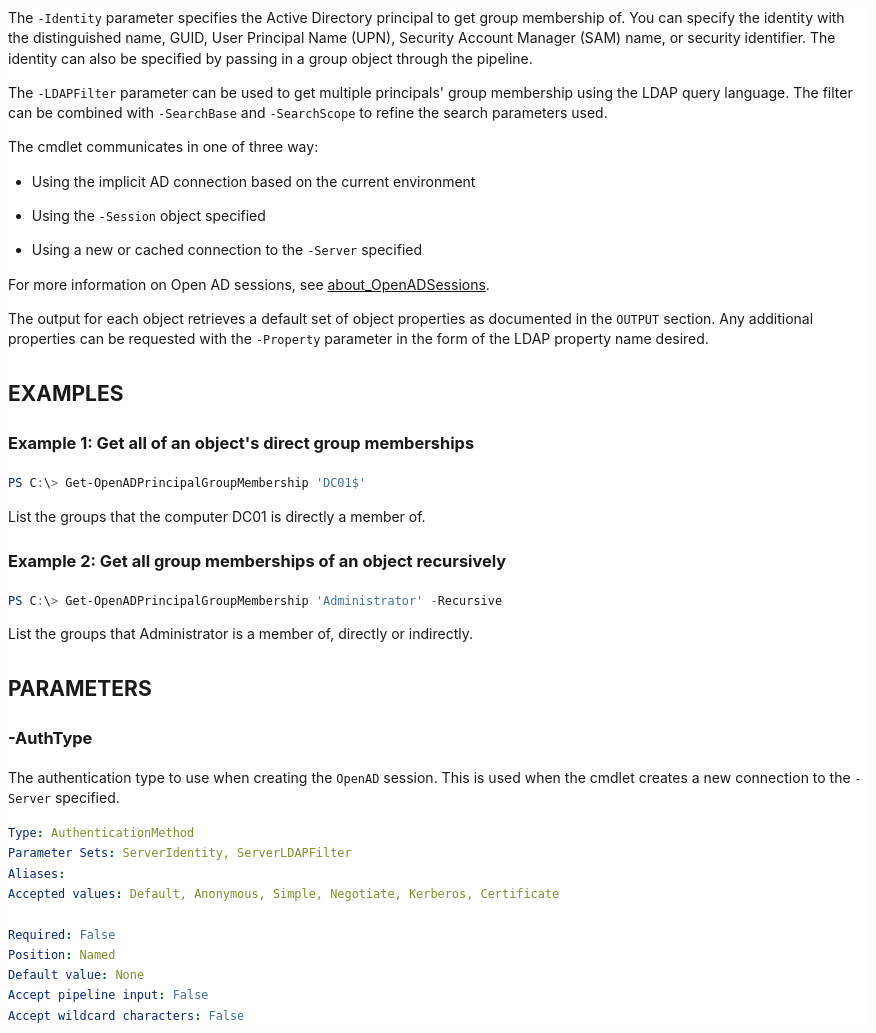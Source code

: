 The `-Identity` parameter specifies the Active Directory principal to get group membership of.
You can specify the identity with the distinguished name, GUID, User Principal Name (UPN), Security Account Manager (SAM) name, or security identifier.
The identity can also be specified by passing in a group object through the pipeline.

The `-LDAPFilter` parameter can be used to get multiple principals' group membership using the LDAP query language.
The filter can be combined with `-SearchBase` and `-SearchScope` to refine the search parameters used.

The cmdlet communicates in one of three way:

+ Using the implicit AD connection based on the current environment

+ Using the `-Session` object specified

+ Using a new or cached connection to the `-Server` specified

For more information on Open AD sessions, see [about_OpenADSessions](./about_OpenADSessions.md).

The output for each object retrieves a default set of object properties as documented in the `OUTPUT` section.
Any additional properties can be requested with the `-Property` parameter in the form of the LDAP property name desired.

## EXAMPLES

### Example 1: Get all of an object's direct group memberships
```powershell
PS C:\> Get-OpenADPrincipalGroupMembership 'DC01$'
```

List the groups that the computer DC01 is directly a member of.

### Example 2: Get all group memberships of an object recursively
```powershell
PS C:\> Get-OpenADPrincipalGroupMembership 'Administrator' -Recursive
```

List the groups that Administrator is a member of, directly or indirectly.

## PARAMETERS

### -AuthType
The authentication type to use when creating the `OpenAD` session.
This is used when the cmdlet creates a new connection to the `-Server` specified.

```yaml
Type: AuthenticationMethod
Parameter Sets: ServerIdentity, ServerLDAPFilter
Aliases:
Accepted values: Default, Anonymous, Simple, Negotiate, Kerberos, Certificate

Required: False
Position: Named
Default value: None
Accept pipeline input: False
Accept wildcard characters: False
```
